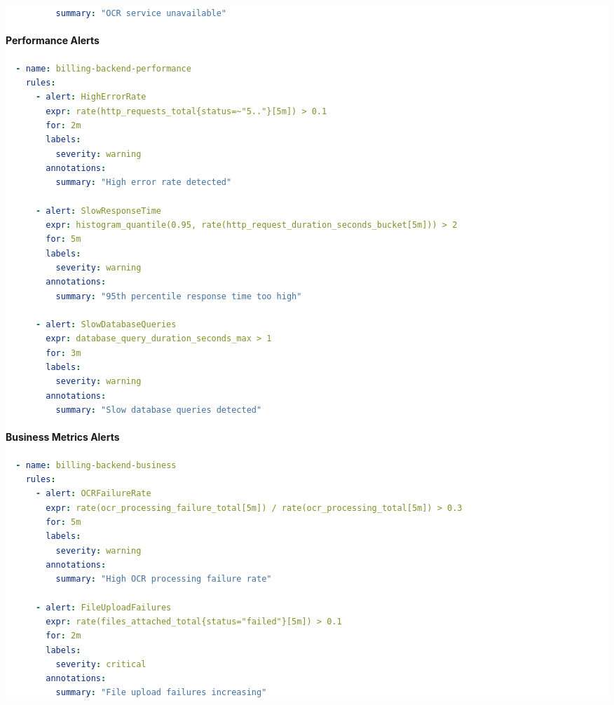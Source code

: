 ```yaml
          summary: "OCR service unavailable"
```

#### Performance Alerts
```yaml
  - name: billing-backend-performance
    rules:
      - alert: HighErrorRate
        expr: rate(http_requests_total{status=~"5.."}[5m]) > 0.1
        for: 2m
        labels:
          severity: warning
        annotations:
          summary: "High error rate detected"

      - alert: SlowResponseTime
        expr: histogram_quantile(0.95, rate(http_request_duration_seconds_bucket[5m])) > 2
        for: 5m
        labels:
          severity: warning
        annotations:
          summary: "95th percentile response time too high"

      - alert: SlowDatabaseQueries
        expr: database_query_duration_seconds_max > 1
        for: 3m
        labels:
          severity: warning
        annotations:
          summary: "Slow database queries detected"
```

#### Business Metrics Alerts
```yaml
  - name: billing-backend-business
    rules:
      - alert: OCRFailureRate
        expr: rate(ocr_processing_failure_total[5m]) / rate(ocr_processing_total[5m]) > 0.3
        for: 5m
        labels:
          severity: warning
        annotations:
          summary: "High OCR processing failure rate"

      - alert: FileUploadFailures
        expr: rate(files_attached_total{status="failed"}[5m]) > 0.1
        for: 2m
        labels:
          severity: critical
        annotations:
          summary: "File upload failures increasing"
```
